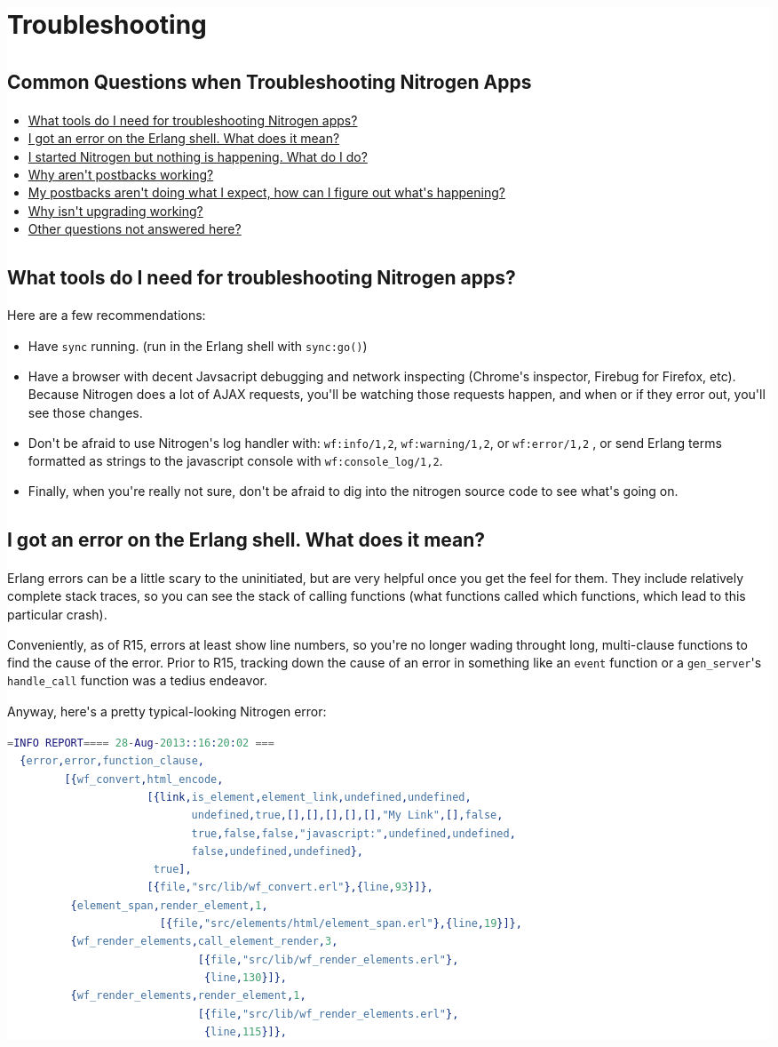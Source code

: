 


# Troubleshooting

## Common Questions when Troubleshooting Nitrogen Apps

 *  [What tools do I need for troubleshooting Nitrogen apps?](0)
 *  [I got an error on the Erlang shell. What does it mean?](100)
 *  [I started Nitrogen but nothing is happening. What do I do?](200)
 *  [Why aren't postbacks working?](300)
 *  [My postbacks aren't doing what I expect, how can I figure out what's happening?](400)
 *  [Why isn't upgrading working?](500)
 *  [Other questions not answered here?](10000)

## What tools do I need for troubleshooting Nitrogen apps?

  Here are a few recommendations:

 *  Have `sync` running. (run in the Erlang shell with `sync:go()`)

 *  Have a browser with decent Javsacript debugging and network inspecting
    (Chrome's inspector, Firebug for Firefox, etc). Because Nitrogen does a lot
    of AJAX requests, you'll be watching those requests happen, and when or if
    they error out, you'll see those changes.

 *  Don't be afraid to use Nitrogen's log handler with: `wf:info/1,2`,
    `wf:warning/1,2`, or `wf:error/1,2` , or send Erlang terms formatted as
    strings to the javascript console with `wf:console_log/1,2`.

 *  Finally, when you're really not sure, don't be afraid to dig into the
    nitrogen source code to see what's going on.
 
## I got an error on the Erlang shell. What does it mean?

  Erlang errors can be a little scary to the uninitiated, but are very helpful
  once you get the feel for them.  They include relatively complete stack
  traces, so you can see the stack of calling functions (what functions called
  which functions, which lead to this particular crash).
  
  Conveniently, as of R15, errors at least show line numbers, so you're no
  longer wading throught long, multi-clause functions to find the cause of the
  error. Prior to R15, tracking down the cause of an error in something like an
  `event` function or a `gen_server`'s `handle_call` function was a tedius
  endeavor.

  Anyway, here's a pretty typical-looking Nitrogen error:

```erlang
=INFO REPORT==== 28-Aug-2013::16:20:02 ===
  {error,error,function_clause,
         [{wf_convert,html_encode,
                      [{link,is_element,element_link,undefined,undefined,
                             undefined,true,[],[],[],[],[],"My Link",[],false,
                             true,false,false,"javascript:",undefined,undefined,
                             false,undefined,undefined},
                       true],
                      [{file,"src/lib/wf_convert.erl"},{line,93}]},
          {element_span,render_element,1,
                        [{file,"src/elements/html/element_span.erl"},{line,19}]},
          {wf_render_elements,call_element_render,3,
                              [{file,"src/lib/wf_render_elements.erl"},
                               {line,130}]},
          {wf_render_elements,render_element,1,
                              [{file,"src/lib/wf_render_elements.erl"},
                               {line,115}]},
```
